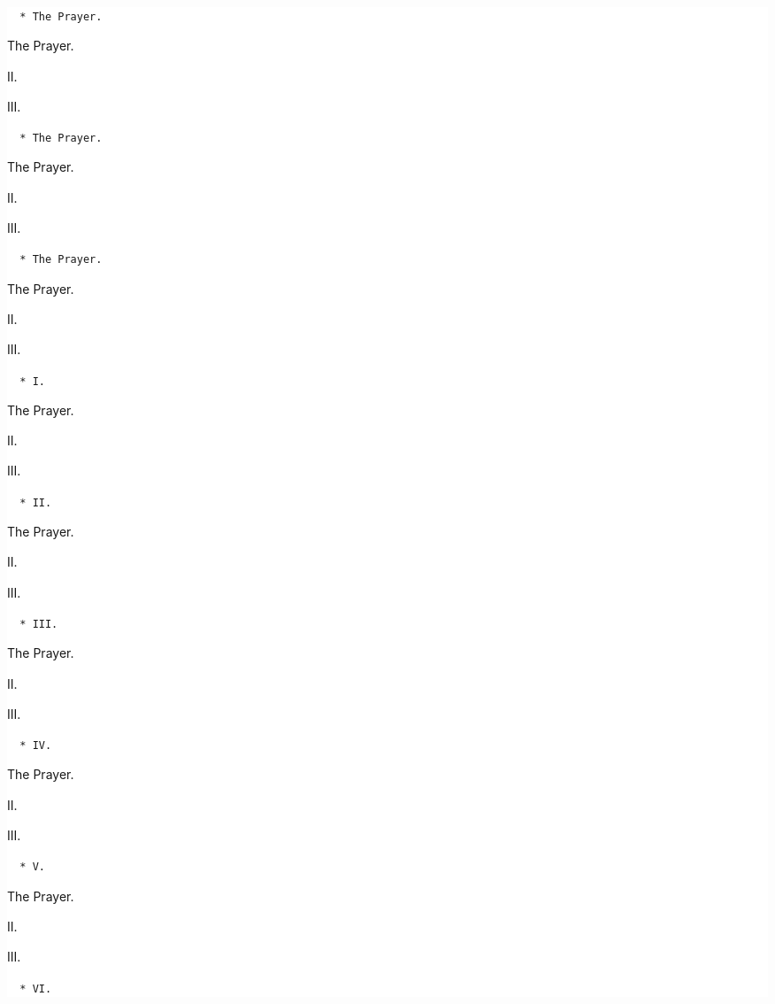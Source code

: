       * The Prayer.

The Prayer.

II.

III.

      * The Prayer.

The Prayer.

II.

III.

      * The Prayer.

The Prayer.

II.

III.

      * I.

The Prayer.

II.

III.

      * II.

The Prayer.

II.

III.

      * III.

The Prayer.

II.

III.

      * IV.

The Prayer.

II.

III.

      * V.

The Prayer.

II.

III.

      * VI.

